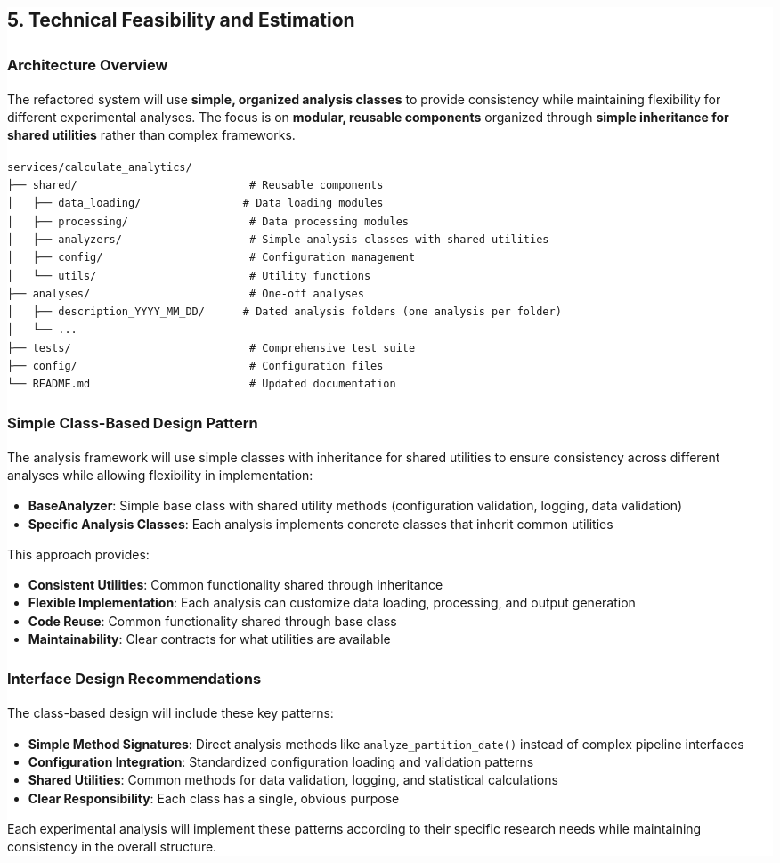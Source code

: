 ## 5. Technical Feasibility and Estimation

### Architecture Overview

The refactored system will use **simple, organized analysis classes** to provide consistency while maintaining flexibility for different experimental analyses. The focus is on **modular, reusable components** organized through **simple inheritance for shared utilities** rather than complex frameworks.

```
services/calculate_analytics/
├── shared/                           # Reusable components
│   ├── data_loading/                # Data loading modules
│   ├── processing/                   # Data processing modules
│   ├── analyzers/                    # Simple analysis classes with shared utilities
│   ├── config/                       # Configuration management
│   └── utils/                        # Utility functions
├── analyses/                         # One-off analyses
│   ├── description_YYYY_MM_DD/      # Dated analysis folders (one analysis per folder)
│   └── ...
├── tests/                            # Comprehensive test suite
├── config/                           # Configuration files
└── README.md                         # Updated documentation
```

### Simple Class-Based Design Pattern

The analysis framework will use simple classes with inheritance for shared utilities to ensure consistency across different analyses while allowing flexibility in implementation:

- **BaseAnalyzer**: Simple base class with shared utility methods (configuration validation, logging, data validation)
- **Specific Analysis Classes**: Each analysis implements concrete classes that inherit common utilities

This approach provides:
- **Consistent Utilities**: Common functionality shared through inheritance
- **Flexible Implementation**: Each analysis can customize data loading, processing, and output generation
- **Code Reuse**: Common functionality shared through base class
- **Maintainability**: Clear contracts for what utilities are available

### Interface Design Recommendations

The class-based design will include these key patterns:

- **Simple Method Signatures**: Direct analysis methods like `analyze_partition_date()` instead of complex pipeline interfaces
- **Configuration Integration**: Standardized configuration loading and validation patterns
- **Shared Utilities**: Common methods for data validation, logging, and statistical calculations
- **Clear Responsibility**: Each class has a single, obvious purpose

Each experimental analysis will implement these patterns according to their specific research needs while maintaining consistency in the overall structure.
